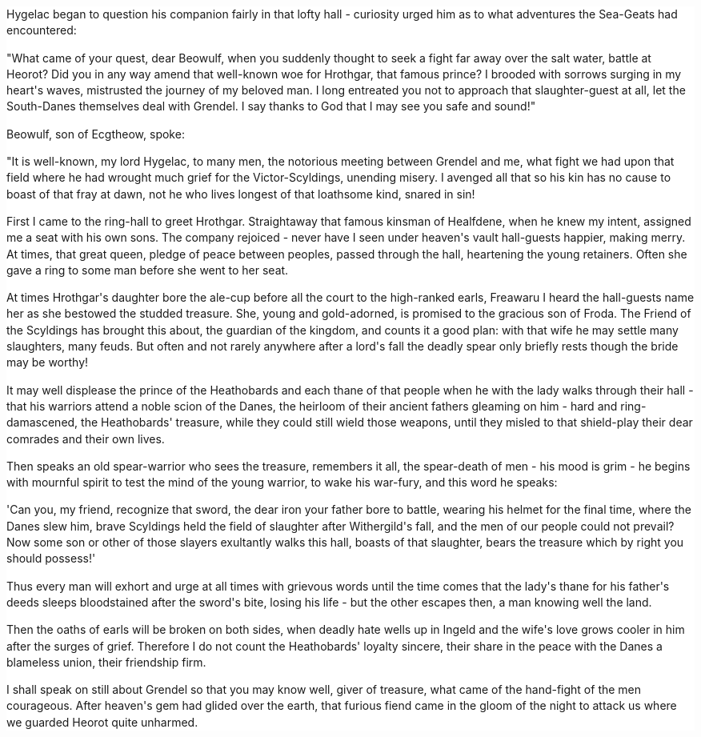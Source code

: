 Hygelac began to question his companion fairly in that lofty hall - curiosity urged him as to what adventures the Sea-Geats had encountered:

"What came of your quest, dear Beowulf, when you suddenly thought to seek a fight far away over the salt water, battle at Heorot? Did you in any way amend that well-known woe for Hrothgar, that famous prince? I brooded with sorrows surging in my heart's waves, mistrusted the journey of my beloved man. I long entreated you not to approach that slaughter-guest at all, let the South-Danes themselves deal with Grendel. I say thanks to God that I may see you safe and sound!"

Beowulf, son of Ecgtheow, spoke:

"It is well-known, my lord Hygelac, to many men, the notorious meeting between Grendel and me, what fight we had upon that field where he had wrought much grief for the Victor-Scyldings, unending misery. I avenged all that so his kin has no cause to boast of that fray at dawn, not he who lives longest of that loathsome kind, snared in sin!

First I came to the ring-hall to greet Hrothgar. Straightaway that famous kinsman of Healfdene, when he knew my intent, assigned me a seat with his own sons. The company rejoiced - never have I seen under heaven's vault hall-guests happier, making merry. At times, that great queen, pledge of peace between peoples, passed through the hall, heartening the young retainers. Often she gave a ring to some man before she went to her seat.

At times Hrothgar's daughter bore the ale-cup before all the court to the high-ranked earls, Freawaru I heard the hall-guests name her as she bestowed the studded treasure. She, young and gold-adorned, is promised to the gracious son of Froda. The Friend of the Scyldings has brought this about, the guardian of the kingdom, and counts it a good plan: with that wife he may settle many slaughters, many feuds. But often and not rarely anywhere after a lord's fall the deadly spear only briefly rests though the bride may be worthy!

It may well displease the prince of the Heathobards and each thane of that people when he with the lady walks through their hall - that his warriors attend a noble scion of the Danes, the heirloom of their ancient fathers gleaming on him - hard and ring-damascened, the Heathobards' treasure, while they could still wield those weapons, until they misled to that shield-play their dear comrades and their own lives.

Then speaks an old spear-warrior who sees the treasure, remembers it all, the spear-death of men - his mood is grim - he begins with mournful spirit to test the mind of the young warrior, to wake his war-fury, and this word he speaks:

'Can you, my friend, recognize that sword, the dear iron your father bore to battle, wearing his helmet for the final time, where the Danes slew him, brave Scyldings held the field of slaughter after Withergild's fall, and the men of our people could not prevail? Now some son or other of those slayers exultantly walks this hall, boasts of that slaughter, bears the treasure which by right you should possess!'

Thus every man will exhort and urge at all times with grievous words until the time comes that the lady's thane for his father's deeds sleeps bloodstained after the sword's bite, losing his life - but the other escapes then, a man knowing well the land.

Then the oaths of earls will be broken on both sides, when deadly hate wells up in Ingeld and the wife's love grows cooler in him after the surges of grief. Therefore I do not count the Heathobards' loyalty sincere, their share in the peace with the Danes a blameless union, their friendship firm.

I shall speak on still about Grendel so that you may know well, giver of treasure, what came of the hand-fight of the men courageous. After heaven's gem had glided over the earth, that furious fiend came in the gloom of the night to attack us where we guarded Heorot quite unharmed.
